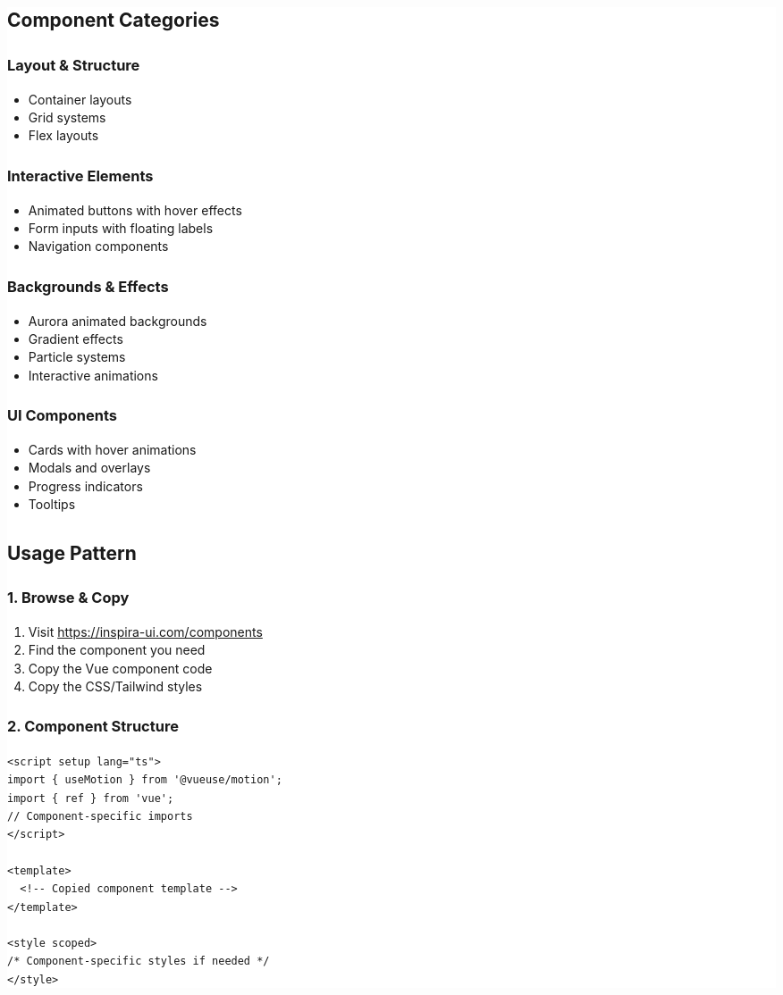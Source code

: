 ## Component Categories

### Layout & Structure
- Container layouts
- Grid systems
- Flex layouts

### Interactive Elements
- Animated buttons with hover effects
- Form inputs with floating labels
- Navigation components

### Backgrounds & Effects
- Aurora animated backgrounds
- Gradient effects
- Particle systems
- Interactive animations

### UI Components
- Cards with hover animations
- Modals and overlays
- Progress indicators
- Tooltips

## Usage Pattern

### 1. Browse & Copy
1. Visit https://inspira-ui.com/components
2. Find the component you need
3. Copy the Vue component code
4. Copy the CSS/Tailwind styles

### 2. Component Structure
```vue
<script setup lang="ts">
import { useMotion } from '@vueuse/motion';
import { ref } from 'vue';
// Component-specific imports
</script>

<template>
  <!-- Copied component template -->
</template>

<style scoped>
/* Component-specific styles if needed */
</style>
```
